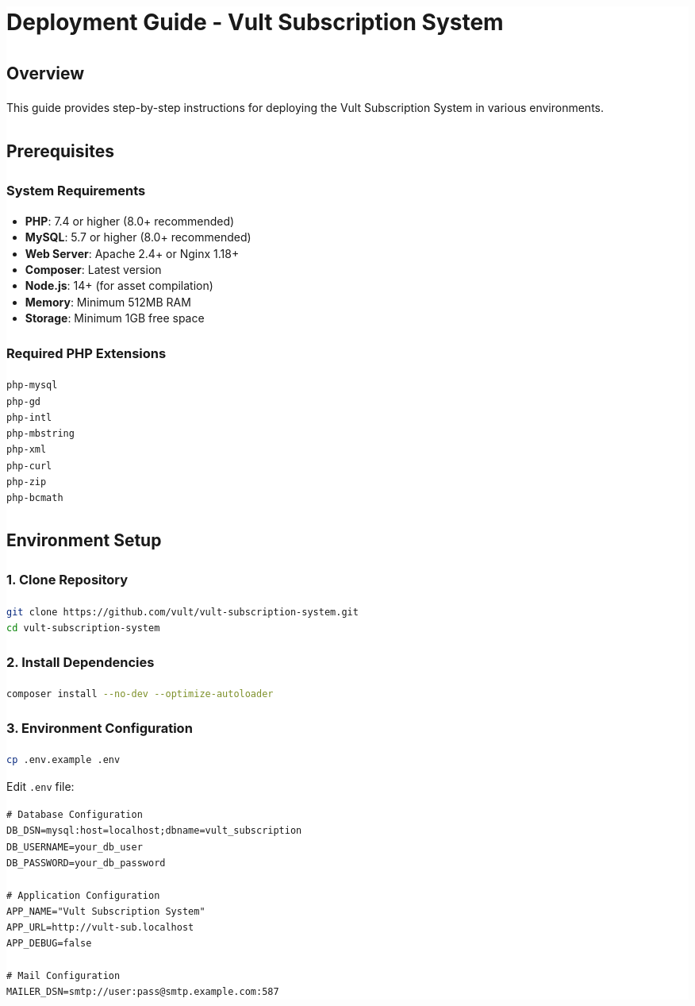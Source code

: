 # Deployment Guide - Vult Subscription System

## Overview
This guide provides step-by-step instructions for deploying the Vult Subscription System in various environments.

## Prerequisites

### System Requirements
- **PHP**: 7.4 or higher (8.0+ recommended)
- **MySQL**: 5.7 or higher (8.0+ recommended)
- **Web Server**: Apache 2.4+ or Nginx 1.18+
- **Composer**: Latest version
- **Node.js**: 14+ (for asset compilation)
- **Memory**: Minimum 512MB RAM
- **Storage**: Minimum 1GB free space

### Required PHP Extensions
```bash
php-mysql
php-gd
php-intl
php-mbstring
php-xml
php-curl
php-zip
php-bcmath
```

## Environment Setup

### 1. Clone Repository
```bash
git clone https://github.com/vult/vult-subscription-system.git
cd vult-subscription-system
```

### 2. Install Dependencies
```bash
composer install --no-dev --optimize-autoloader
```

### 3. Environment Configuration
```bash
cp .env.example .env
```

Edit `.env` file:
```env
# Database Configuration
DB_DSN=mysql:host=localhost;dbname=vult_subscription
DB_USERNAME=your_db_user
DB_PASSWORD=your_db_password

# Application Configuration
APP_NAME="Vult Subscription System"
APP_URL=http://vult-sub.localhost
APP_DEBUG=false

# Mail Configuration
MAILER_DSN=smtp://user:pass@smtp.example.com:587
```
